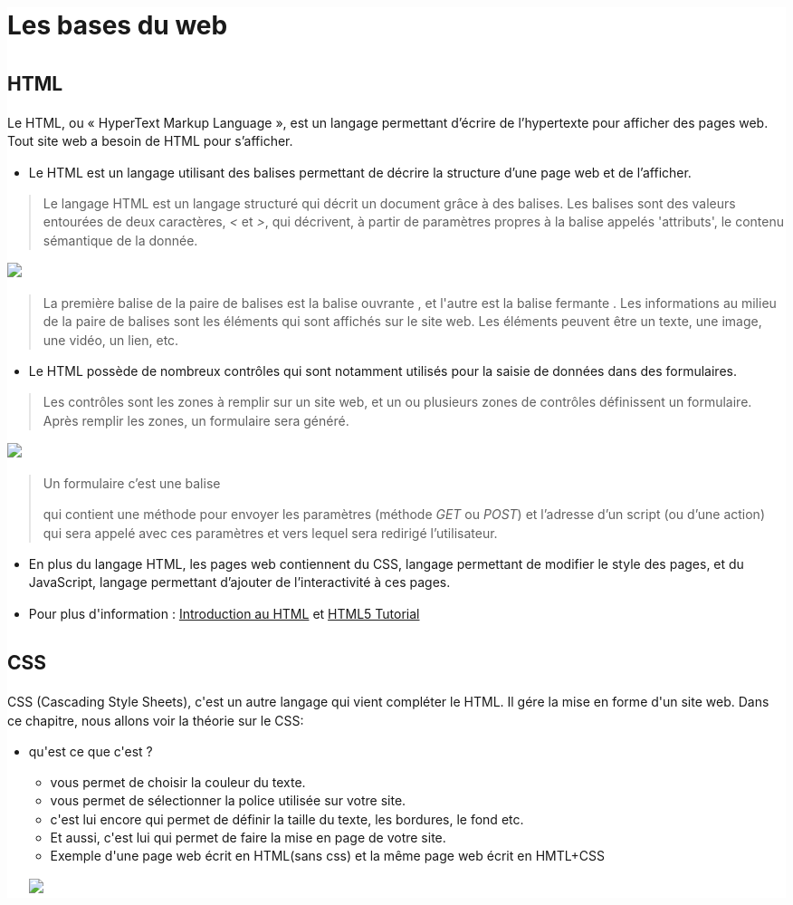 # Les bases du web 




## HTML
 Le HTML, ou « HyperText Markup Language », est un langage permettant d’écrire de l’hypertexte pour afficher des pages web. Tout site web a besoin de HTML pour s’afficher.
* Le HTML est un langage utilisant des balises permettant de décrire la structure d’une page web et de l’afficher.
> Le langage HTML est un langage structuré qui décrit un document grâce à des balises. Les balises sont des valeurs entourées de deux caractères, *<* et *>*, qui décrivent, à partir de paramètres propres à la balise appelés 'attributs', le contenu sémantique de la donnée.
> 
 ![](http://www.pierre-giraud.com/html-css/cours-complet/imgs/retour-ligne-espace-html.png)
> 
> La première balise de la paire de balises est la balise ouvrante *<nom>*, et l'autre est la balise fermante *</nom>*. Les informations au milieu de la paire de balises sont les éléments qui sont affichés sur le site web. Les éléments peuvent être un texte, une image, une vidéo, un lien, etc. 

* Le HTML possède de nombreux contrôles qui sont notamment utilisés pour la saisie de données dans des formulaires.
> Les contrôles sont les zones à remplir sur un site web, et un ou plusieurs zones de contrôles définissent un formulaire. Après remplir les zones, un formulaire sera généré.
> 
![](https://sdz-upload.s3.amazonaws.com/prod/upload/01_04_03_01_formulaire.png)

> Un formulaire c’est une balise *<form>* qui contient une méthode pour envoyer les paramètres (méthode *GET* ou *POST*) et l’adresse d’un script (ou d’une action) qui sera appelé avec ces paramètres et vers lequel sera redirigé l’utilisateur.

* En plus du langage HTML, les pages web contiennent du CSS, langage permettant de modifier le style des pages, et du JavaScript, langage permettant d’ajouter de l’interactivité à ces pages.

* Pour plus d'information : [Introduction au HTML](https://openclassrooms.com/courses/apprendre-asp-net-mvc/introduction-au-html) et [HTML5 Tutorial](https://www.w3schools.com/html/)




## CSS
CSS (Cascading Style Sheets), c'est un autre langage qui vient compléter le HTML. Il gére la mise en forme d'un site web.
Dans ce chapitre, nous allons voir la théorie sur le  CSS:
   * qu'est ce que c'est ?
     * vous permet de choisir la couleur du texte.
     * vous permet de sélectionner la police utilisée sur votre site.
     * c'est lui encore qui permet de définir la taille du texte, les bordures, le fond etc.
     * Et aussi, c'est lui qui permet de faire la mise en page de votre site.
     * Exemple  d'une page web écrit en HTML(sans css) et la même page web écrit en HMTL+CSS
      
     ![](https://user.oc-static.com/files/339001_340000/339428.png)
     